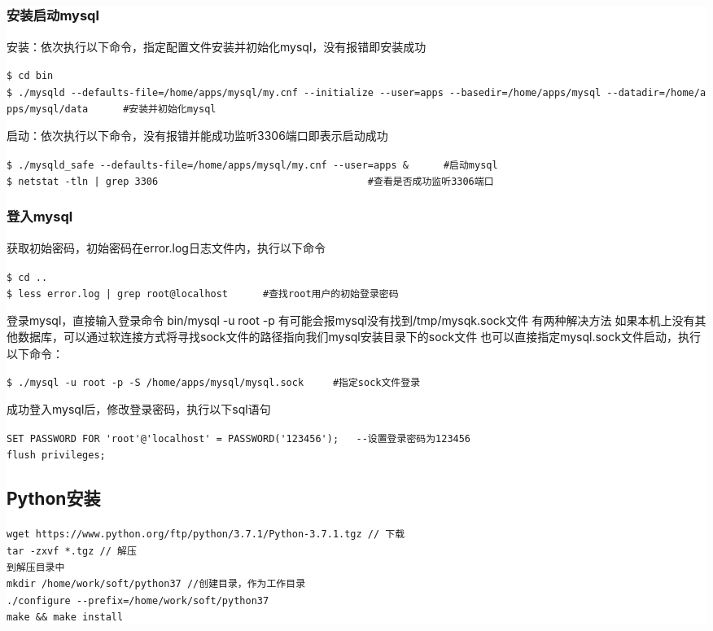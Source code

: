 

### 安装启动mysql
安装：依次执行以下命令，指定配置文件安装并初始化mysql，没有报错即安装成功

```
$ cd bin
$ ./mysqld --defaults-file=/home/apps/mysql/my.cnf --initialize --user=apps --basedir=/home/apps/mysql --datadir=/home/apps/mysql/data		#安装并初始化mysql
```

启动：依次执行以下命令，没有报错并能成功监听3306端口即表示启动成功

```
$ ./mysqld_safe --defaults-file=/home/apps/mysql/my.cnf --user=apps &      #启动mysql
$ netstat -tln | grep 3306		                              #查看是否成功监听3306端口
```



### 登入mysql
获取初始密码，初始密码在error.log日志文件内，执行以下命令

```
$ cd ..
$ less error.log | grep root@localhost		#查找root用户的初始登录密码
```

登录mysql，直接输入登录命令 bin/mysql -u root -p 有可能会报mysql没有找到/tmp/mysqk.sock文件
有两种解决方法
如果本机上没有其他数据库，可以通过软连接方式将寻找sock文件的路径指向我们mysql安装目录下的sock文件
也可以直接指定mysql.sock文件启动，执行以下命令：

```
$ ./mysql -u root -p -S /home/apps/mysql/mysql.sock 	#指定sock文件登录
```

成功登入mysql后，修改登录密码，执行以下sql语句

```
SET PASSWORD FOR 'root'@'localhost' = PASSWORD('123456');	--设置登录密码为123456
flush privileges;
```





## Python安装

```
wget https://www.python.org/ftp/python/3.7.1/Python-3.7.1.tgz // 下载
tar -zxvf *.tgz // 解压
到解压目录中
mkdir /home/work/soft/python37 //创建目录，作为工作目录
./configure --prefix=/home/work/soft/python37
make && make install
```

